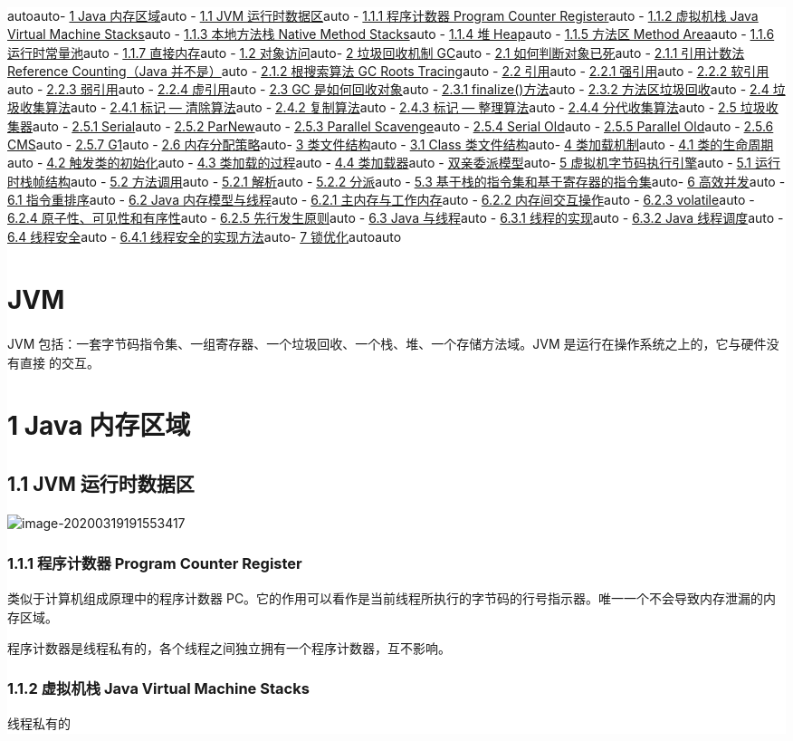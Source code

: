 autoauto- [1 Java 内存区域](#1-java-内存区域)auto    - [1.1 JVM 运行时数据区](#11-jvm-运行时数据区)auto        - [1.1.1 程序计数器 Program Counter Register](#111-程序计数器-program-counter-register)auto        - [1.1.2 虚拟机栈 Java Virtual Machine Stacks](#112-虚拟机栈-java-virtual-machine-stacks)auto        - [1.1.3 本地方法栈 Native Method Stacks](#113-本地方法栈-native-method-stacks)auto        - [1.1.4 堆 Heap](#114-堆-heap)auto        - [1.1.5 方法区 Method Area](#115-方法区-method-area)auto        - [1.1.6 运行时常量池](#116-运行时常量池)auto        - [1.1.7 直接内存](#117-直接内存)auto    - [1.2 对象访问](#12-对象访问)auto- [2 垃圾回收机制 GC](#2-垃圾回收机制-gc)auto    - [2.1 如何判断对象已死](#21-如何判断对象已死)auto        - [2.1.1 引用计数法 Reference Counting（Java 并不是）](#211-引用计数法-reference-countingjava-并不是)auto        - [2.1.2 根搜索算法 GC Roots Tracing](#212-根搜索算法-gc-roots-tracing)auto    - [2.2 引用](#22-引用)auto        - [2.2.1 强引用](#221-强引用)auto        - [2.2.2 软引用](#222-软引用)auto        - [2.2.3 弱引用](#223-弱引用)auto        - [2.2.4 虚引用](#224-虚引用)auto    - [2.3 GC 是如何回收对象](#23-gc-是如何回收对象)auto        - [2.3.1 finalize()方法](#231-finalize方法)auto        - [2.3.2 方法区垃圾回收](#232-方法区垃圾回收)auto    - [2.4 垃圾收集算法](#24-垃圾收集算法)auto        - [2.4.1 标记 — 清除算法](#241-标记--清除算法)auto        - [2.4.2 复制算法](#242-复制算法)auto        - [2.4.3 标记 — 整理算法](#243-标记--整理算法)auto        - [2.4.4 分代收集算法](#244-分代收集算法)auto    - [2.5 垃圾收集器](#25-垃圾收集器)auto        - [2.5.1 Serial](#251-serial)auto        - [2.5.2 ParNew](#252-parnew)auto        - [2.5.3 Parallel Scavenge](#253-parallel-scavenge)auto        - [2.5.4 Serial Old](#254-serial-old)auto        - [2.5.5 Parallel Old](#255-parallel-old)auto        - [2.5.6 CMS](#256-cms)auto        - [2.5.7 G1](#257-g1)auto    - [2.6 内存分配策略](#26-内存分配策略)auto- [3 类文件结构](#3-类文件结构)auto    - [3.1 Class 类文件结构](#31-class-类文件结构)auto- [4 类加载机制](#4-类加载机制)auto    - [4.1 类的生命周期](#41-类的生命周期)auto    - [4.2 触发类的初始化](#42-触发类的初始化)auto    - [4.3 类加载的过程](#43-类加载的过程)auto    - [4.4 类加载器](#44-类加载器)auto        - [双亲委派模型](#双亲委派模型)auto- [5 虚拟机字节码执行引擎](#5-虚拟机字节码执行引擎)auto    - [5.1 运行时栈帧结构](#51-运行时栈帧结构)auto    - [5.2 方法调用](#52-方法调用)auto        - [5.2.1 解析](#521-解析)auto        - [5.2.2 分派](#522-分派)auto    - [5.3 基于栈的指令集和基于寄存器的指令集](#53-基于栈的指令集和基于寄存器的指令集)auto- [6 高效并发](#6-高效并发)auto    - [6.1 指令重排序](#61-指令重排序)auto    - [6.2 Java 内存模型与线程](#62-java-内存模型与线程)auto        - [6.2.1 主内存与工作内存](#621-主内存与工作内存)auto        - [6.2.2 内存间交互操作](#622-内存间交互操作)auto        - [6.2.3 volatile](#623-volatile)auto        - [6.2.4 原子性、可见性和有序性](#624-原子性可见性和有序性)auto        - [6.2.5 先行发生原则](#625-先行发生原则)auto    - [6.3 Java 与线程](#63-java-与线程)auto        - [6.3.1 线程的实现](#631-线程的实现)auto        - [6.3.2 Java 线程调度](#632-java-线程调度)auto    - [6.4 线程安全](#64-线程安全)auto        - [6.4.1 线程安全的实现方法](#641-线程安全的实现方法)auto- [7 锁优化](#7-锁优化)autoauto


# JVM
JVM 包括：一套字节码指令集、一组寄存器、一个垃圾回收、一个栈、堆、一个存储方法域。JVM 是运行在操作系统之上的，它与硬件没有直接 的交互。 


# 1 Java 内存区域

## 1.1 JVM 运行时数据区

![image-20200319191553417](images/image-20200319191553417.png)

### 1.1.1 程序计数器 Program Counter Register

类似于计算机组成原理中的程序计数器 PC。它的作用可以看作是当前线程所执行的字节码的行号指示器。唯一一个不会导致内存泄漏的内存区域。

程序计数器是线程私有的，各个线程之间独立拥有一个程序计数器，互不影响。

### 1.1.2 虚拟机栈 Java Virtual Machine Stacks

线程私有的
